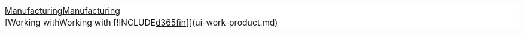 [<span data-ttu-id="ba7d5-177">Manufacturing</span><span class="sxs-lookup"><span data-stu-id="ba7d5-177">Manufacturing</span></span>](production-manage-manufacturing.md)  
[<span data-ttu-id="ba7d5-178">Working with</span><span class="sxs-lookup"><span data-stu-id="ba7d5-178">Working with</span></span> [!INCLUDE[d365fin](includes/d365fin_md.md)]](ui-work-product.md)  
